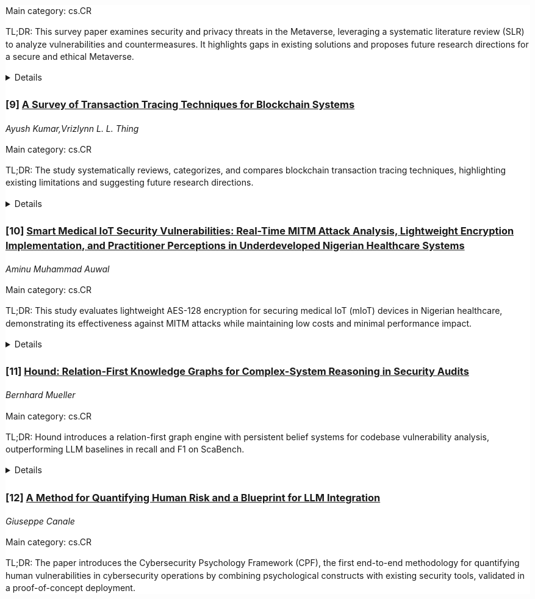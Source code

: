 Main category: cs.CR

TL;DR: This survey paper examines security and privacy threats in the Metaverse, leveraging a systematic literature review (SLR) to analyze vulnerabilities and countermeasures. It highlights gaps in existing solutions and proposes future research directions for a secure and ethical Metaverse.


<details><summary>Details</summary></details>


### [9] [A Survey of Transaction Tracing Techniques for Blockchain Systems](https://arxiv.org/abs/2510.09624)
*Ayush Kumar,Vrizlynn L. L. Thing*

Main category: cs.CR

TL;DR: The study systematically reviews, categorizes, and compares blockchain transaction tracing techniques, highlighting existing limitations and suggesting future research directions.


<details><summary>Details</summary></details>


### [10] [Smart Medical IoT Security Vulnerabilities: Real-Time MITM Attack Analysis, Lightweight Encryption Implementation, and Practitioner Perceptions in Underdeveloped Nigerian Healthcare Systems](https://arxiv.org/abs/2510.09629)
*Aminu Muhammad Auwal*

Main category: cs.CR

TL;DR: This study evaluates lightweight AES-128 encryption for securing medical IoT (mIoT) devices in Nigerian healthcare, demonstrating its effectiveness against MITM attacks while maintaining low costs and minimal performance impact.


<details><summary>Details</summary></details>


### [11] [Hound: Relation-First Knowledge Graphs for Complex-System Reasoning in Security Audits](https://arxiv.org/abs/2510.09633)
*Bernhard Mueller*

Main category: cs.CR

TL;DR: Hound introduces a relation-first graph engine with persistent belief systems for codebase vulnerability analysis, outperforming LLM baselines in recall and F1 on ScaBench.


<details><summary>Details</summary></details>


### [12] [A Method for Quantifying Human Risk and a Blueprint for LLM Integration](https://arxiv.org/abs/2510.09635)
*Giuseppe Canale*

Main category: cs.CR

TL;DR: The paper introduces the Cybersecurity Psychology Framework (CPF), the first end-to-end methodology for quantifying human vulnerabilities in cybersecurity operations by combining psychological constructs with existing security tools, validated in a proof-of-concept deployment.
